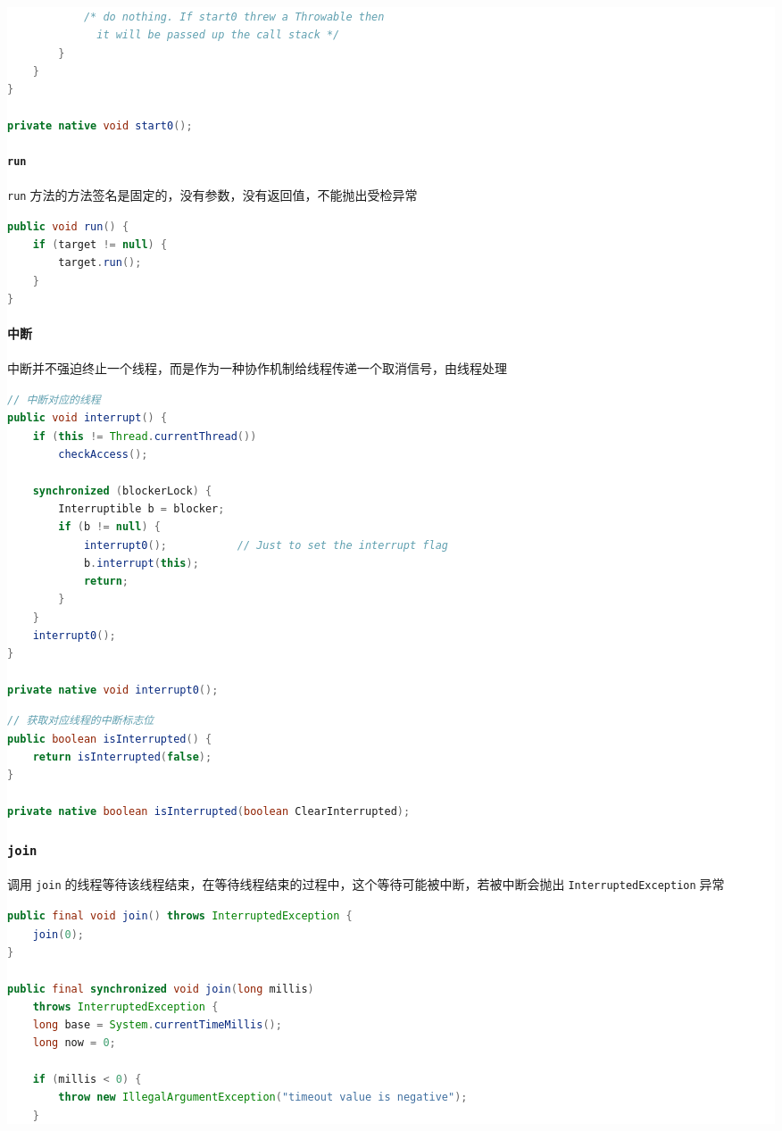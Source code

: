 ```java
            /* do nothing. If start0 threw a Throwable then
              it will be passed up the call stack */
        }
    }
}

private native void start0();
```

#### `run`
`run` 方法的方法签名是固定的，没有参数，没有返回值，不能抛出受检异常
```java
public void run() {
    if (target != null) {
        target.run();
    }
}
```

#### 中断
中断并不强迫终止一个线程，而是作为一种协作机制给线程传递一个取消信号，由线程处理
```java
// 中断对应的线程
public void interrupt() {
    if (this != Thread.currentThread())
        checkAccess();

    synchronized (blockerLock) {
        Interruptible b = blocker;
        if (b != null) {
            interrupt0();           // Just to set the interrupt flag
            b.interrupt(this);
            return;
        }
    }
    interrupt0();
}

private native void interrupt0();
```
```java
// 获取对应线程的中断标志位
public boolean isInterrupted() {
    return isInterrupted(false);
}

private native boolean isInterrupted(boolean ClearInterrupted);
```

### `join`
调用 `join` 的线程等待该线程结束，在等待线程结束的过程中，这个等待可能被中断，若被中断会抛出 `InterruptedException` 异常
```java
public final void join() throws InterruptedException {
    join(0);
}

public final synchronized void join(long millis)
    throws InterruptedException {
    long base = System.currentTimeMillis();
    long now = 0;

    if (millis < 0) {
        throw new IllegalArgumentException("timeout value is negative");
    }
```